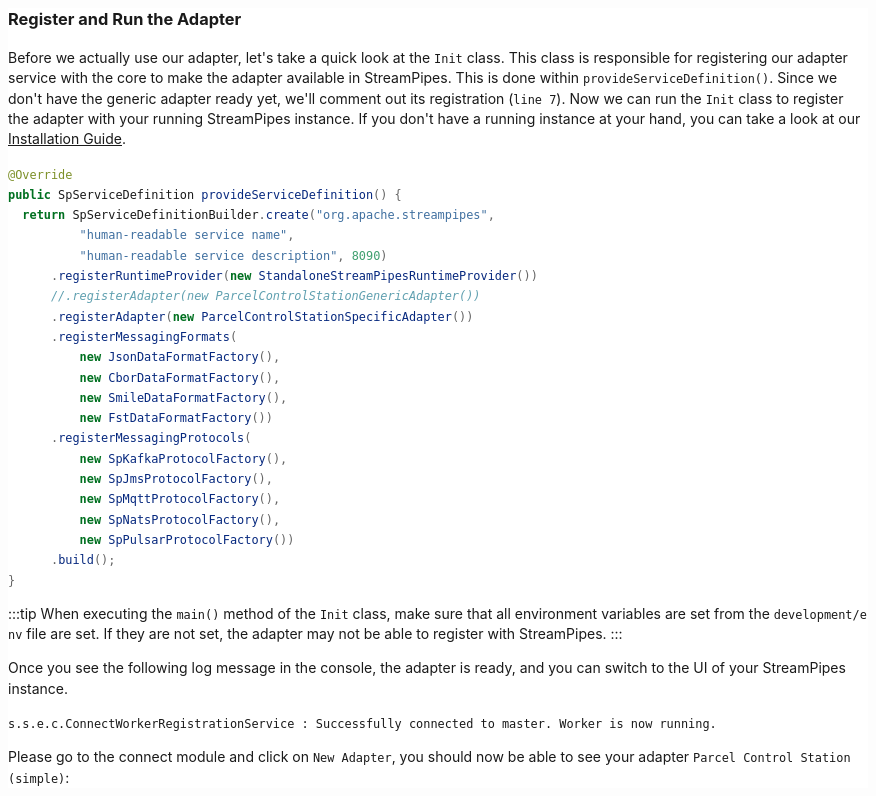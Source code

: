 ### Register and Run the Adapter

Before we actually use our adapter, let's take a quick look at the `Init` class. This class is responsible for
registering our adapter service with the core to make the adapter available in StreamPipes.
This is done within `provideServiceDefinition()`. Since we don't have the generic adapter ready yet,
we'll comment out its registration (`line 7`). Now we can run the `Init` class to register the adapter with your running
StreamPipes instance. If you don't have a running instance at your hand,
you can take a look at our [Installation Guide](./01_try-installation.md).

```java jsx {7-8} showLineNumbers
@Override
public SpServiceDefinition provideServiceDefinition() {
  return SpServiceDefinitionBuilder.create("org.apache.streampipes",
          "human-readable service name",
          "human-readable service description", 8090)
      .registerRuntimeProvider(new StandaloneStreamPipesRuntimeProvider())
      //.registerAdapter(new ParcelControlStationGenericAdapter())
      .registerAdapter(new ParcelControlStationSpecificAdapter())
      .registerMessagingFormats(
          new JsonDataFormatFactory(),
          new CborDataFormatFactory(),
          new SmileDataFormatFactory(),
          new FstDataFormatFactory())
      .registerMessagingProtocols(
          new SpKafkaProtocolFactory(),
          new SpJmsProtocolFactory(),
          new SpMqttProtocolFactory(),
          new SpNatsProtocolFactory(),
          new SpPulsarProtocolFactory())
      .build();
}
 ```

:::tip
When executing the `main()` method of the `Init` class, make sure that all environment variables are set from
the `development/env` file are set.
If they are not set, the adapter may not be able to register with StreamPipes.
:::

Once you see the following log message in the console, the adapter is ready, and you can switch to the UI of your
StreamPipes instance.

```bash
s.s.e.c.ConnectWorkerRegistrationService : Successfully connected to master. Worker is now running.
```

Please go to the connect module and click on `New Adapter`,
you should now be able to see your adapter `Parcel Control Station (simple)`: